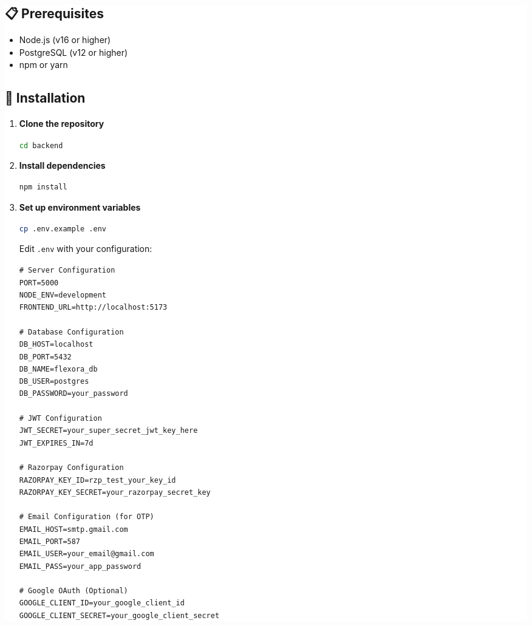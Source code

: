 ## 📋 Prerequisites

- Node.js (v16 or higher)
- PostgreSQL (v12 or higher)
- npm or yarn

## 🔧 Installation

1. **Clone the repository**
   ```bash
   cd backend
   ```

2. **Install dependencies**
   ```bash
   npm install
   ```

3. **Set up environment variables**
   ```bash
   cp .env.example .env
   ```
   
   Edit `.env` with your configuration:
   ```env
   # Server Configuration
   PORT=5000
   NODE_ENV=development
   FRONTEND_URL=http://localhost:5173

   # Database Configuration
   DB_HOST=localhost
   DB_PORT=5432
   DB_NAME=flexora_db
   DB_USER=postgres
   DB_PASSWORD=your_password

   # JWT Configuration
   JWT_SECRET=your_super_secret_jwt_key_here
   JWT_EXPIRES_IN=7d

   # Razorpay Configuration
   RAZORPAY_KEY_ID=rzp_test_your_key_id
   RAZORPAY_KEY_SECRET=your_razorpay_secret_key

   # Email Configuration (for OTP)
   EMAIL_HOST=smtp.gmail.com
   EMAIL_PORT=587
   EMAIL_USER=your_email@gmail.com
   EMAIL_PASS=your_app_password

   # Google OAuth (Optional)
   GOOGLE_CLIENT_ID=your_google_client_id
   GOOGLE_CLIENT_SECRET=your_google_client_secret
   ```

